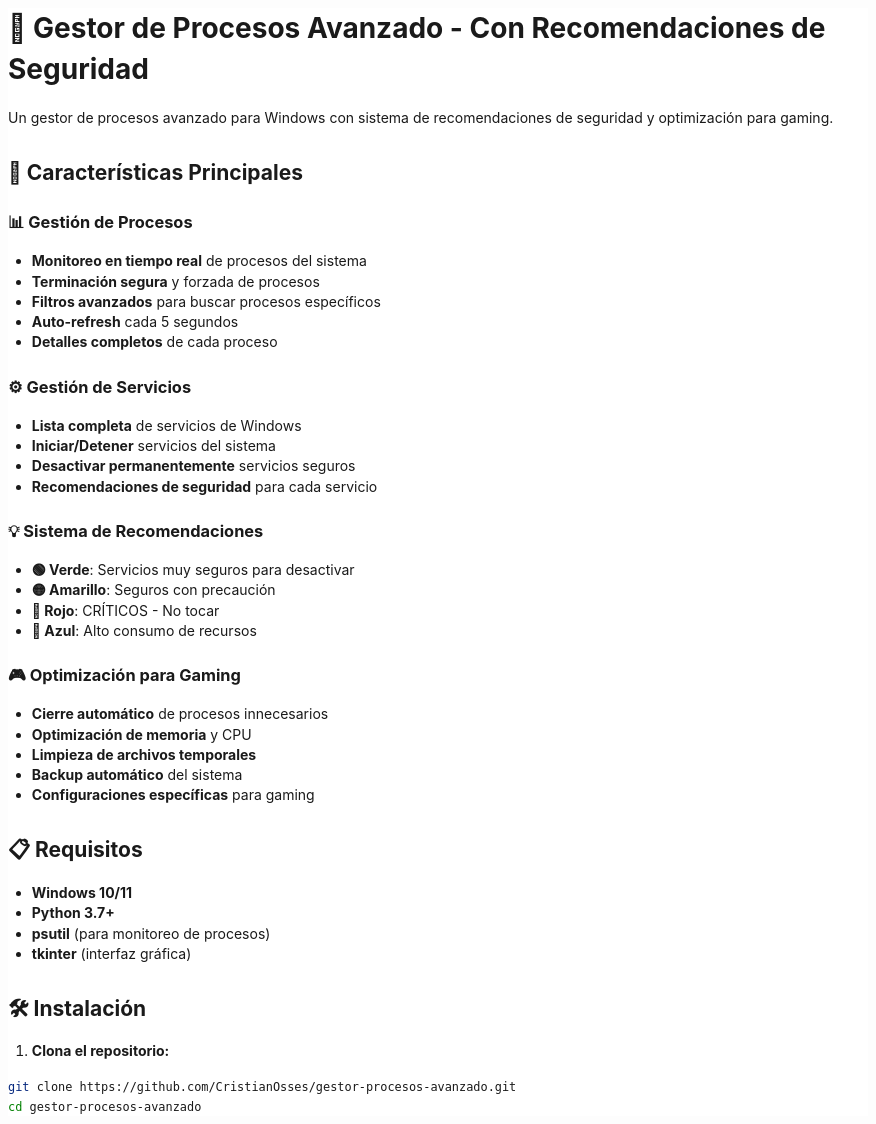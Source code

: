 # 🔧 Gestor de Procesos Avanzado - Con Recomendaciones de Seguridad

Un gestor de procesos avanzado para Windows con sistema de recomendaciones de seguridad y optimización para gaming.

## 🚀 Características Principales

### 📊 Gestión de Procesos
- **Monitoreo en tiempo real** de procesos del sistema
- **Terminación segura** y forzada de procesos
- **Filtros avanzados** para buscar procesos específicos
- **Auto-refresh** cada 5 segundos
- **Detalles completos** de cada proceso

### ⚙️ Gestión de Servicios
- **Lista completa** de servicios de Windows
- **Iniciar/Detener** servicios del sistema
- **Desactivar permanentemente** servicios seguros
- **Recomendaciones de seguridad** para cada servicio

### 💡 Sistema de Recomendaciones
- **🟢 Verde**: Servicios muy seguros para desactivar
- **🟡 Amarillo**: Seguros con precaución
- **🔴 Rojo**: CRÍTICOS - No tocar
- **🔵 Azul**: Alto consumo de recursos

### 🎮 Optimización para Gaming
- **Cierre automático** de procesos innecesarios
- **Optimización de memoria** y CPU
- **Limpieza de archivos temporales**
- **Backup automático** del sistema
- **Configuraciones específicas** para gaming

## 📋 Requisitos

- **Windows 10/11**
- **Python 3.7+**
- **psutil** (para monitoreo de procesos)
- **tkinter** (interfaz gráfica)

## 🛠️ Instalación

1. **Clona el repositorio:**
```bash
git clone https://github.com/CristianOsses/gestor-procesos-avanzado.git
cd gestor-procesos-avanzado
```
